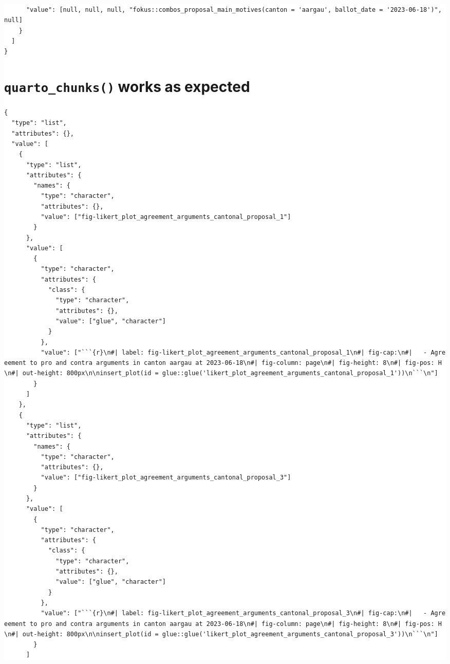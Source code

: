           "value": [null, null, null, "fokus::combos_proposal_main_motives(canton = 'aargau', ballot_date = '2023-06-18')", null]
        }
      ]
    }

# `quarto_chunks()` works as expected

    {
      "type": "list",
      "attributes": {},
      "value": [
        {
          "type": "list",
          "attributes": {
            "names": {
              "type": "character",
              "attributes": {},
              "value": ["fig-likert_plot_agreement_arguments_cantonal_proposal_1"]
            }
          },
          "value": [
            {
              "type": "character",
              "attributes": {
                "class": {
                  "type": "character",
                  "attributes": {},
                  "value": ["glue", "character"]
                }
              },
              "value": ["```{r}\n#| label: fig-likert_plot_agreement_arguments_cantonal_proposal_1\n#| fig-cap:\n#|   - Agreeement to pro and contra arguments in canton aargau at 2023-06-18\n#| fig-column: page\n#| fig-height: 8\n#| fig-pos: H\n#| out-height: 800px\n\ninsert_plot(id = glue::glue('likert_plot_agreement_arguments_cantonal_proposal_1'))\n```\n"]
            }
          ]
        },
        {
          "type": "list",
          "attributes": {
            "names": {
              "type": "character",
              "attributes": {},
              "value": ["fig-likert_plot_agreement_arguments_cantonal_proposal_3"]
            }
          },
          "value": [
            {
              "type": "character",
              "attributes": {
                "class": {
                  "type": "character",
                  "attributes": {},
                  "value": ["glue", "character"]
                }
              },
              "value": ["```{r}\n#| label: fig-likert_plot_agreement_arguments_cantonal_proposal_3\n#| fig-cap:\n#|   - Agreeement to pro and contra arguments in canton aargau at 2023-06-18\n#| fig-column: page\n#| fig-height: 8\n#| fig-pos: H\n#| out-height: 800px\n\ninsert_plot(id = glue::glue('likert_plot_agreement_arguments_cantonal_proposal_3'))\n```\n"]
            }
          ]